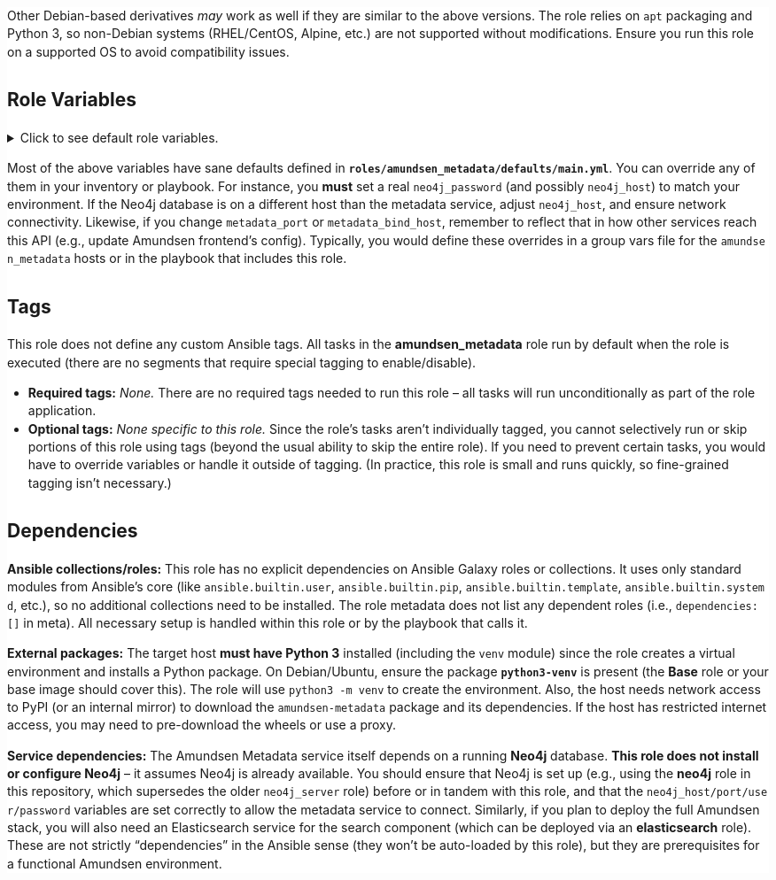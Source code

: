 Other Debian-based derivatives *may* work as well if they are similar to the above versions. The role relies on `apt` packaging and Python 3, so non-Debian systems (RHEL/CentOS, Alpine, etc.) are not supported without modifications. Ensure you run this role on a supported OS to avoid compatibility issues.

## Role Variables

<details><summary>Click to see default role variables.</summary></details>

Most of the above variables have sane defaults defined in **`roles/amundsen_metadata/defaults/main.yml`**. You can override any of them in your inventory or playbook. For instance, you **must** set a real `neo4j_password` (and possibly `neo4j_host`) to match your environment. If the Neo4j database is on a different host than the metadata service, adjust `neo4j_host`, and ensure network connectivity. Likewise, if you change `metadata_port` or `metadata_bind_host`, remember to reflect that in how other services reach this API (e.g., update Amundsen frontend’s config). Typically, you would define these overrides in a group vars file for the `amundsen_metadata` hosts or in the playbook that includes this role.

## Tags

This role does not define any custom Ansible tags. All tasks in the **amundsen_metadata** role run by default when the role is executed (there are no segments that require special tagging to enable/disable).

* **Required tags:** *None.* There are no required tags needed to run this role – all tasks will run unconditionally as part of the role application.
* **Optional tags:** *None specific to this role.* Since the role’s tasks aren’t individually tagged, you cannot selectively run or skip portions of this role using tags (beyond the usual ability to skip the entire role). If you need to prevent certain tasks, you would have to override variables or handle it outside of tagging. (In practice, this role is small and runs quickly, so fine-grained tagging isn’t necessary.)

## Dependencies

**Ansible collections/roles:** This role has no explicit dependencies on Ansible Galaxy roles or collections. It uses only standard modules from Ansible’s core (like `ansible.builtin.user`, `ansible.builtin.pip`, `ansible.builtin.template`, `ansible.builtin.systemd`, etc.), so no additional collections need to be installed. The role metadata does not list any dependent roles (i.e., `dependencies: []` in meta). All necessary setup is handled within this role or by the playbook that calls it.

**External packages:** The target host **must have Python 3** installed (including the `venv` module) since the role creates a virtual environment and installs a Python package. On Debian/Ubuntu, ensure the package **`python3-venv`** is present (the **Base** role or your base image should cover this). The role will use `python3 -m venv` to create the environment. Also, the host needs network access to PyPI (or an internal mirror) to download the `amundsen-metadata` package and its dependencies. If the host has restricted internet access, you may need to pre-download the wheels or use a proxy.

**Service dependencies:** The Amundsen Metadata service itself depends on a running **Neo4j** database. **This role does not install or configure Neo4j** – it assumes Neo4j is already available. You should ensure that Neo4j is set up (e.g., using the **neo4j** role in this repository, which supersedes the older `neo4j_server` role) before or in tandem with this role, and that the `neo4j_host/port/user/password` variables are set correctly to allow the metadata service to connect. Similarly, if you plan to deploy the full Amundsen stack, you will also need an Elasticsearch service for the search component (which can be deployed via an **elasticsearch** role). These are not strictly “dependencies” in the Ansible sense (they won’t be auto-loaded by this role), but they are prerequisites for a functional Amundsen environment.
